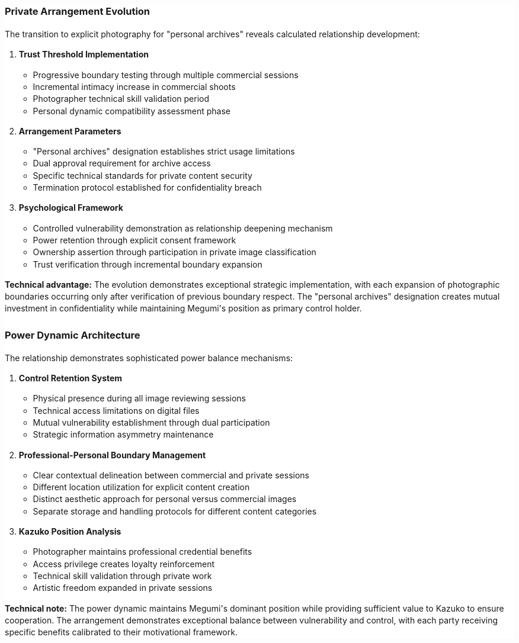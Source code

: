 ### Private Arrangement Evolution

The transition to explicit photography for "personal archives" reveals calculated relationship development:

1. **Trust Threshold Implementation**
   - Progressive boundary testing through multiple commercial sessions
   - Incremental intimacy increase in commercial shoots
   - Photographer technical skill validation period
   - Personal dynamic compatibility assessment phase

2. **Arrangement Parameters**
   - "Personal archives" designation establishes strict usage limitations
   - Dual approval requirement for archive access
   - Specific technical standards for private content security
   - Termination protocol established for confidentiality breach

3. **Psychological Framework**
   - Controlled vulnerability demonstration as relationship deepening mechanism
   - Power retention through explicit consent framework
   - Ownership assertion through participation in private image classification
   - Trust verification through incremental boundary expansion

**Technical advantage:** The evolution demonstrates exceptional strategic implementation, with each expansion of photographic boundaries occurring only after verification of previous boundary respect. The "personal archives" designation creates mutual investment in confidentiality while maintaining Megumi's position as primary control holder.

### Power Dynamic Architecture

The relationship demonstrates sophisticated power balance mechanisms:

1. **Control Retention System**
   - Physical presence during all image reviewing sessions
   - Technical access limitations on digital files
   - Mutual vulnerability establishment through dual participation
   - Strategic information asymmetry maintenance

2. **Professional-Personal Boundary Management**
   - Clear contextual delineation between commercial and private sessions
   - Different location utilization for explicit content creation
   - Distinct aesthetic approach for personal versus commercial images
   - Separate storage and handling protocols for different content categories

3. **Kazuko Position Analysis**
   - Photographer maintains professional credential benefits
   - Access privilege creates loyalty reinforcement
   - Technical skill validation through private work
   - Artistic freedom expanded in private sessions

**Technical note:** The power dynamic maintains Megumi's dominant position while providing sufficient value to Kazuko to ensure cooperation. The arrangement demonstrates exceptional balance between vulnerability and control, with each party receiving specific benefits calibrated to their motivational framework.
